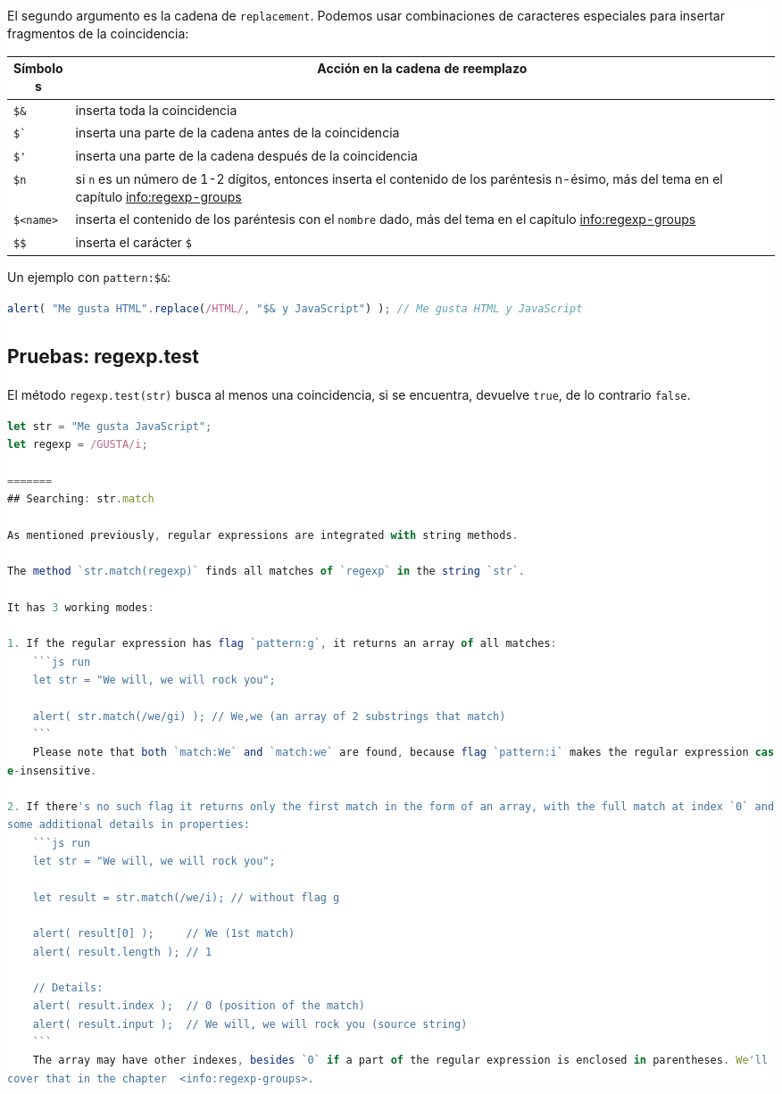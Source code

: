 El segundo argumento es la cadena de `replacement`. Podemos usar combinaciones de caracteres especiales para insertar fragmentos de la coincidencia:

| Símbolos | Acción en la cadena de reemplazo |
|--------|--------|
|`$&`|inserta toda la coincidencia|
|<code>$&#096;</code>|inserta una parte de la cadena antes de la coincidencia|
|`$'`|inserta una parte de la cadena después de la coincidencia|
|`$n`|si `n` es un número de 1-2 dígitos, entonces inserta el contenido de los paréntesis n-ésimo, más del tema en el capítulo <info:regexp-groups>|
|`$<name>`|inserta el contenido de los paréntesis con el `nombre` dado, más del tema en el capítulo <info:regexp-groups>|
|`$$`|inserta el carácter `$` |

Un ejemplo con `pattern:$&`:

```js run
alert( "Me gusta HTML".replace(/HTML/, "$& y JavaScript") ); // Me gusta HTML y JavaScript
```

## Pruebas: regexp.test

El método `regexp.test(str)` busca al menos una coincidencia, si se encuentra, devuelve `true`, de lo contrario `false`.

```js run
let str = "Me gusta JavaScript";
let regexp = /GUSTA/i;

=======
## Searching: str.match

As mentioned previously, regular expressions are integrated with string methods.

The method `str.match(regexp)` finds all matches of `regexp` in the string `str`.

It has 3 working modes:

1. If the regular expression has flag `pattern:g`, it returns an array of all matches:
    ```js run
    let str = "We will, we will rock you";

    alert( str.match(/we/gi) ); // We,we (an array of 2 substrings that match)
    ```
    Please note that both `match:We` and `match:we` are found, because flag `pattern:i` makes the regular expression case-insensitive.

2. If there's no such flag it returns only the first match in the form of an array, with the full match at index `0` and some additional details in properties:
    ```js run
    let str = "We will, we will rock you";

    let result = str.match(/we/i); // without flag g

    alert( result[0] );     // We (1st match)
    alert( result.length ); // 1

    // Details:
    alert( result.index );  // 0 (position of the match)
    alert( result.input );  // We will, we will rock you (source string)
    ```
    The array may have other indexes, besides `0` if a part of the regular expression is enclosed in parentheses. We'll cover that in the chapter  <info:regexp-groups>.

```